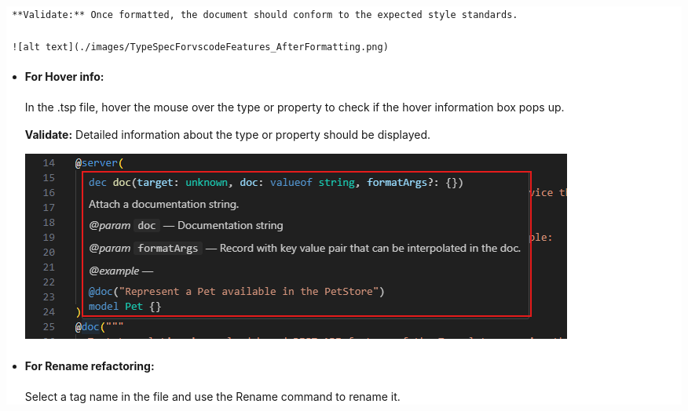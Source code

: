      **Validate:** Once formatted, the document should conform to the expected style standards.

     ![alt text](./images/TypeSpecForvscodeFeatures_AfterFormatting.png)

- #### For Hover info:

  In the .tsp file, hover the mouse over the type or property to check if the hover information box pops up.

  **Validate:** Detailed information about the type or property should be displayed.

  ![alt text](./images/TypeSpecForvscodeFeatures_HoverInfo.png)

- #### For Rename refactoring:

  Select a tag name in the file and use the Rename command to rename it.
